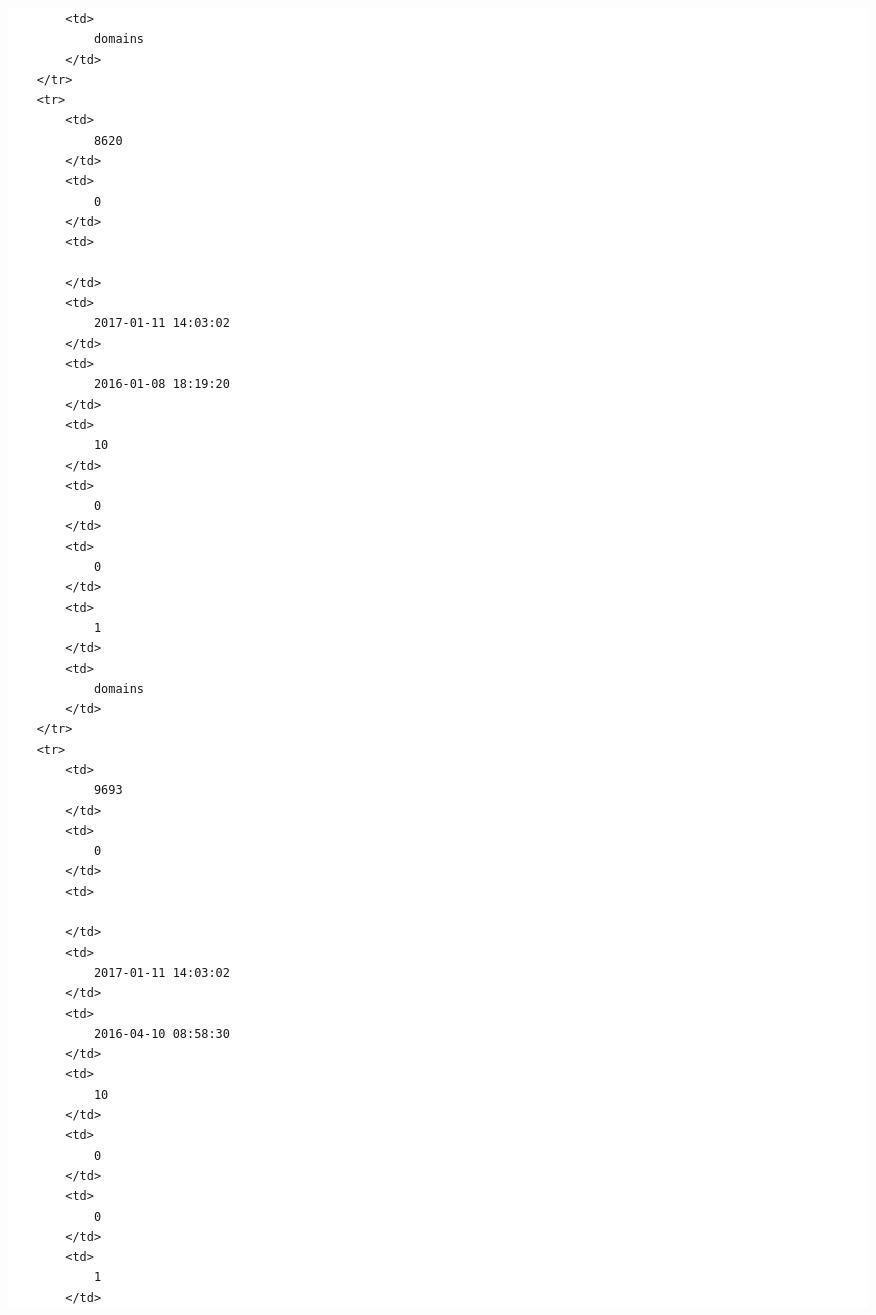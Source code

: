 			<td>
				domains
			</td>
		</tr>
		<tr>
			<td>
				8620
			</td>
			<td>
				0
			</td>
			<td>
				
			</td>
			<td>
				2017-01-11 14:03:02
			</td>
			<td>
				2016-01-08 18:19:20
			</td>
			<td>
				10
			</td>
			<td>
				0
			</td>
			<td>
				0
			</td>
			<td>
				1
			</td>
			<td>
				domains
			</td>
		</tr>
		<tr>
			<td>
				9693
			</td>
			<td>
				0
			</td>
			<td>
				
			</td>
			<td>
				2017-01-11 14:03:02
			</td>
			<td>
				2016-04-10 08:58:30
			</td>
			<td>
				10
			</td>
			<td>
				0
			</td>
			<td>
				0
			</td>
			<td>
				1
			</td>